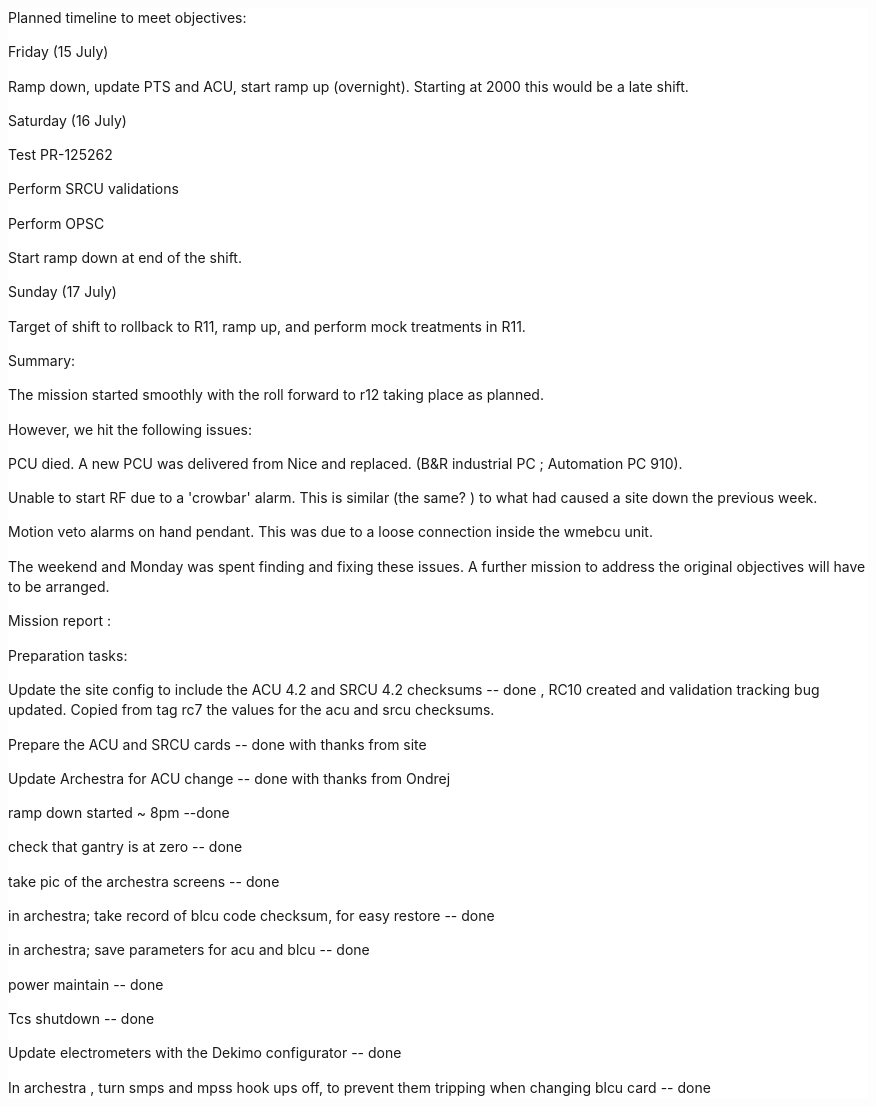 Planned timeline to meet objectives:
 
Friday (15 July)
 
Ramp down, update PTS and ACU, start ramp up (overnight).  Starting at 2000 this would be a late shift.
 
Saturday (16 July)
 
Test PR-125262
 
Perform SRCU validations 
 
Perform OPSC 
 
Start ramp down at end of the shift.
 
Sunday (17 July)
 
Target of shift to rollback to R11, ramp up, and perform mock treatments in R11. 
 
Summary:
 
The mission started smoothly with the roll forward to r12 taking place as planned. 
 
However, we hit the following issues:
 
PCU died. A new PCU was delivered from Nice and replaced. (B&R industrial PC ; Automation PC 910).
 
Unable to start RF due to a 'crowbar' alarm. This is similar (the same? ) to what had caused a site down the previous week. 
 
Motion veto alarms on hand pendant. This was due to a loose connection inside the wmebcu unit. 
 
The weekend and Monday was spent finding and fixing these issues. A further mission to address the original objectives will have to be arranged. 
 
Mission report :
 
Preparation tasks: 
 
Update the site config to include the ACU 4.2 and SRCU 4.2 checksums -- done , RC10 created and validation tracking bug updated. Copied from tag rc7 the values for the acu and srcu checksums.
 
Prepare the ACU and SRCU cards -- done with thanks from site
 
Update Archestra for ACU change -- done with thanks from Ondrej
 
ramp down started ~ 8pm --done
 
check that gantry is at zero -- done
 
take pic of the archestra screens -- done
 
in archestra; take record of blcu code checksum, for easy restore -- done
 
in archestra; save parameters for acu and blcu -- done
 
power maintain -- done
 
Tcs shutdown  -- done
 
Update electrometers with the Dekimo configurator -- done
 
In archestra , turn smps and mpss hook ups off, to prevent them tripping when changing blcu card  -- done
 